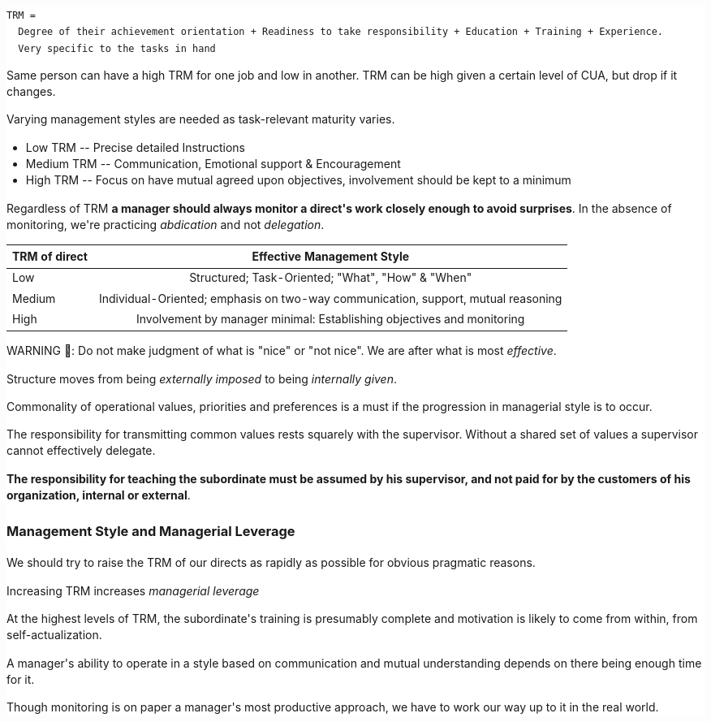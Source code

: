 ```
TRM =
  Degree of their achievement orientation + Readiness to take responsibility + Education + Training + Experience.
  Very specific to the tasks in hand
```

Same person can have a high TRM for one job and low in another. TRM can be high
given a certain level of CUA, but drop if it changes.

Varying management styles are needed as task-relevant maturity varies.

- Low TRM -- Precise detailed Instructions
- Medium TRM -- Communication, Emotional support & Encouragement
- High TRM -- Focus on have mutual agreed upon objectives, involvement should be
  kept to a minimum

Regardless of TRM **a manager should always monitor a direct's work closely
enough to avoid surprises**. In the absence of monitoring, we're practicing
_abdication_ and not _delegation_.

| TRM of direct | Effective Management Style |
|---------------|:----------------------------------------------------------------------------------:|
| Low | Structured; Task-Oriented;  "What", "How" & "When" |
| Medium | Individual-Oriented; emphasis on two-way communication,  support, mutual reasoning |
| High | Involvement by manager minimal: Establishing objectives and monitoring |
WARNING 🚨: Do not make judgment of what is "nice" or "not nice". We are after
what is most _effective_.

Structure moves from being _externally imposed_ to being _internally given_.

Commonality of operational values, priorities and preferences is a must if the
progression in managerial style is to occur.

The responsibility for transmitting common values rests squarely with the
supervisor. Without a shared set of values a supervisor cannot effectively
delegate.

**The responsibility for teaching the subordinate must be assumed by his
supervisor, and not paid for by the customers of his organization, internal or
external**.

### Management Style and Managerial Leverage

We should try to raise the TRM of our directs as rapidly as possible for obvious
pragmatic reasons.

Increasing TRM increases _managerial leverage_

At the highest levels of TRM, the subordinate's training is presumably complete
and motivation is likely to come from within, from self-actualization.

A manager's ability to operate in a style based on communication and mutual
understanding depends on there being enough time for it.

Though monitoring is on paper a manager's most productive approach, we have to
work our way up to it in the real world.
